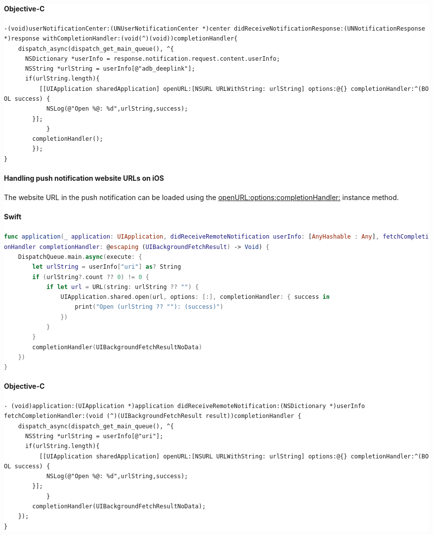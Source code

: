 #### Objective-C

```objc
-(void)userNotificationCenter:(UNUserNotificationCenter *)center didReceiveNotificationResponse:(UNNotificationResponse *)response withCompletionHandler:(void(^)(void))completionHandler{
    dispatch_async(dispatch_get_main_queue(), ^{
      NSDictionary *userInfo = response.notification.request.content.userInfo;
      NSString *urlString = userInfo[@"adb_deeplink"];
      if(urlString.length){
          [[UIApplication sharedApplication] openURL:[NSURL URLWithString: urlString] options:@{} completionHandler:^(BOOL success) {
            NSLog(@"Open %@: %d",urlString,success);
        }];
            }
        completionHandler();
        });   
}
```

#### Handling push notification website URLs on iOS

The website URL in the push notification can be loaded using the [openURL:options:completionHandler:](https://developer.apple.com/documentation/uikit/uiapplication/1648685-openurl?language=objc) instance method.

#### Swift

```swift
func application(_ application: UIApplication, didReceiveRemoteNotification userInfo: [AnyHashable : Any], fetchCompletionHandler completionHandler: @escaping (UIBackgroundFetchResult) -> Void) {
    DispatchQueue.main.async(execute: {
        let urlString = userInfo["uri"] as? String
        if (urlString?.count ?? 0) != 0 {
            if let url = URL(string: urlString ?? "") {
                UIApplication.shared.open(url, options: [:], completionHandler: { success in
                    print("Open (urlString ?? ""): (success)")
                })
            }
        }
        completionHandler(UIBackgroundFetchResultNoData)
    })
}
```

#### Objective-C

```objc
- (void)application:(UIApplication *)application didReceiveRemoteNotification:(NSDictionary *)userInfo
fetchCompletionHandler:(void (^)(UIBackgroundFetchResult result))completionHandler {
    dispatch_async(dispatch_get_main_queue(), ^{
      NSString *urlString = userInfo[@"uri"];
      if(urlString.length){
          [[UIApplication sharedApplication] openURL:[NSURL URLWithString: urlString] options:@{} completionHandler:^(BOOL success) {
            NSLog(@"Open %@: %d",urlString,success);
        }];
            }
        completionHandler(UIBackgroundFetchResultNoData);
    });
}
```
